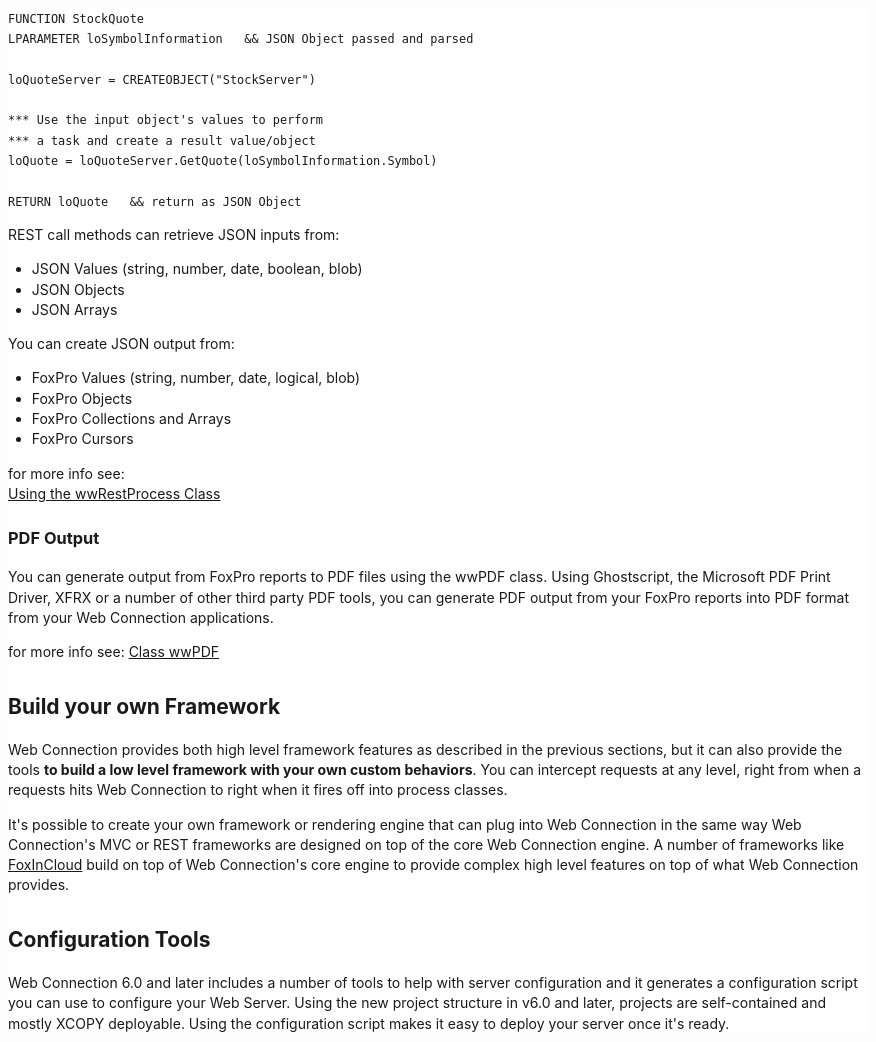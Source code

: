```foxpro
FUNCTION StockQuote
LPARAMETER loSymbolInformation   && JSON Object passed and parsed

loQuoteServer = CREATEOBJECT("StockServer")

*** Use the input object's values to perform
*** a task and create a result value/object
loQuote = loQuoteServer.GetQuote(loSymbolInformation.Symbol)

RETURN loQuote   && return as JSON Object
```

REST call methods can retrieve JSON inputs from:

* JSON Values  (string, number, date, boolean, blob)
* JSON Objects  
* JSON Arrays

You can create JSON output from:

* FoxPro Values (string, number, date, logical, blob)
* FoxPro Objects
* FoxPro Collections and Arrays
* FoxPro Cursors

for more info see:  
[Using the wwRestProcess Class](VFPS://Topic/_45P0T1XLS)

### PDF Output
You can generate output from FoxPro reports to PDF files using the wwPDF class. Using Ghostscript, the Microsoft PDF Print Driver, XFRX or a number of other third party PDF tools, you can generate PDF output from your FoxPro reports into PDF format from your Web Connection applications.

for more info see:
[Class wwPDF](VFPS://Topic/_S8L0R8YDM)

## Build your own Framework
Web Connection provides both high level framework features as described in the previous sections, but it can also provide the tools **to build a low level framework with your own custom behaviors**. You can intercept requests at any level, right from when a requests hits Web Connection to right when it fires off into process classes. 

It's possible to create your own framework or rendering engine that can plug into Web Connection in the same way Web Connection's MVC or REST frameworks are designed on top of the core Web Connection engine. A number of frameworks like <a href="http://foxincloud.com/" target="top">FoxInCloud</a> build on top of Web Connection's core engine to provide complex high level features on top of what Web Connection provides.

## Configuration Tools
Web Connection 6.0 and later includes a number of tools to help with server configuration and it generates a configuration script you can use to configure your Web Server. Using the new project structure in v6.0 and later, projects are self-contained and mostly XCOPY deployable. Using the configuration script 
makes it easy to deploy your server once it's ready.

